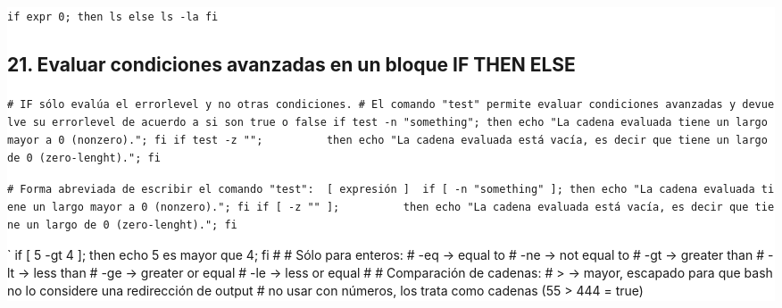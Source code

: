   `
    if expr 0; then
      ls
    else
      ls -la
    fi
  `

## 21. Evaluar condiciones avanzadas en un bloque IF THEN ELSE
  `
    # IF sólo evalúa el errorlevel y no otras condiciones.
    # El comando "test" permite evaluar condiciones avanzadas y devuelve su errorlevel de acuerdo a si son true o false
    if test -n "something"; then echo "La cadena evaluada tiene un largo mayor a 0 (nonzero)."; fi
    if test -z "";          then echo "La cadena evaluada está vacía, es decir que tiene un largo de 0 (zero-lenght)."; fi
  `

  `
    # Forma abreviada de escribir el comando "test":  [ expresión ] 
    if [ -n "something" ]; then echo "La cadena evaluada tiene un largo mayor a 0 (nonzero)."; fi
    if [ -z "" ];          then echo "La cadena evaluada está vacía, es decir que tiene un largo de 0 (zero-lenght)."; fi
  `

  `
    if [ 5 -gt 4 ]; then echo 5 es mayor que 4; fi
        #
        #   Sólo para enteros:
        #     -eq -> equal to
        #     -ne -> not equal to
        #     -gt -> greater than
        #     -lt -> less than
        #     -ge -> greater or equal
        #     -le -> less or equal
        #
        #   Comparación de cadenas:
        #     \>  -> mayor, escapado para que bash no lo considere una redirección de output
        #            no usar con números, los trata como cadenas (55 \> 444 = true)